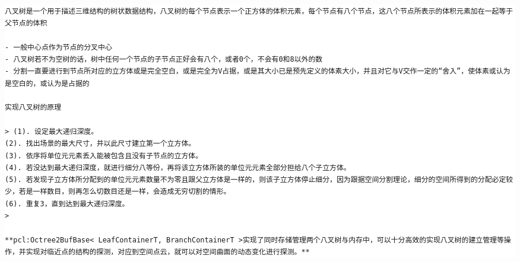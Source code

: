     八叉树是一个用于描述三维结构的树状数据结构，八叉树的每个节点表示一个正方体的体积元素，每个节点有八个节点，这八个节点所表示的体积元素加在一起等于父节点的体积
    
    - 一般中心点作为节点的分叉中心
    - 八叉树若不为空树的话，树中任何一个节点的子节点正好会有八个，或者0个，不会有0和8以外的数
    - 分割一直要进行到节点所对应的立方体或是完全空白，或是完全为V占据，或是其大小已是预先定义的体素大小，并且对它与V交作一定的“舍入”，使体素或认为是空白的，或认为是占据的
    
    实现八叉树的原理                                                                                                                              
    
    > (1). 设定最大递归深度。
    (2). 找出场景的最大尺寸，并以此尺寸建立第一个立方体。
    (3). 依序将单位元元素丢入能被包含且没有子节点的立方体。
    (4). 若没达到最大递归深度，就进行细分八等份，再将该立方体所装的单位元元素全部分担给八个子立方体。
    (5). 若发现子立方体所分配到的单位元元素数量不为零且跟父立方体是一样的，则该子立方体停止细分，因为跟据空间分割理论，细分的空间所得到的分配必定较少，若是一样数目，则再怎么切数目还是一样，会造成无穷切割的情形。
    (6). 重复3，直到达到最大递归深度。
    > 
    
    **pcl:Octree2BufBase< LeafContainerT, BranchContainerT >实现了同时存储管理两个八叉树与内存中，可以十分高效的实现八叉树的建立管理等操作，并实现对临近点的结构的探测，对应到空间点云，就可以对空间曲面的动态变化进行探测。**
